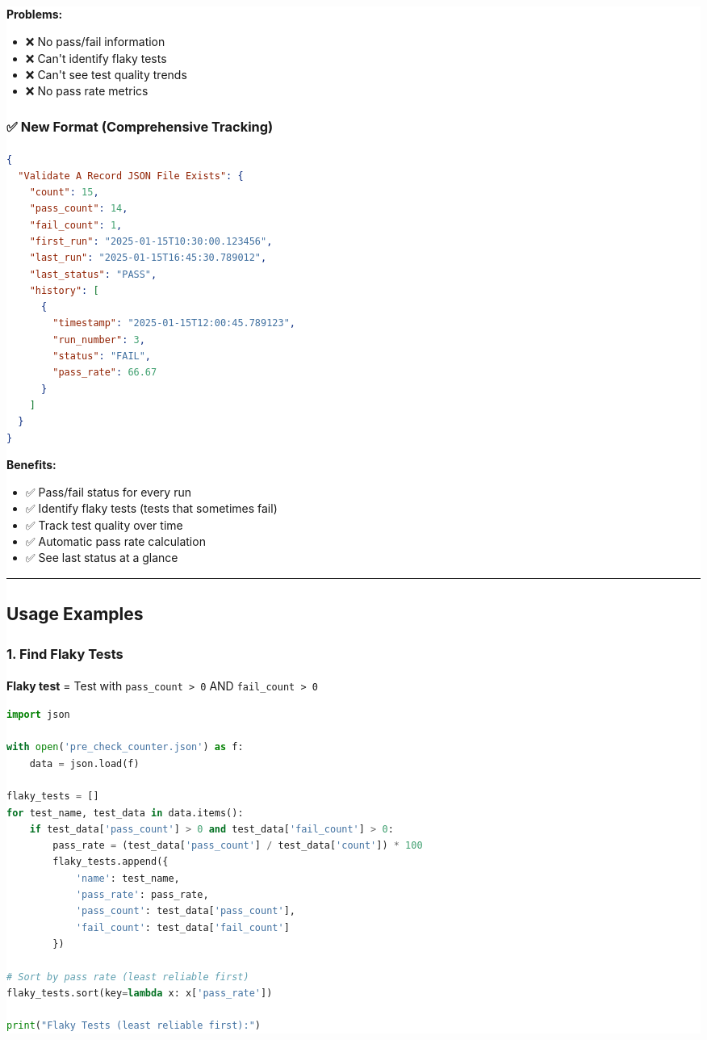 **Problems:**
- ❌ No pass/fail information
- ❌ Can't identify flaky tests
- ❌ Can't see test quality trends
- ❌ No pass rate metrics

### ✅ New Format (Comprehensive Tracking)

```json
{
  "Validate A Record JSON File Exists": {
    "count": 15,
    "pass_count": 14,
    "fail_count": 1,
    "first_run": "2025-01-15T10:30:00.123456",
    "last_run": "2025-01-15T16:45:30.789012",
    "last_status": "PASS",
    "history": [
      {
        "timestamp": "2025-01-15T12:00:45.789123",
        "run_number": 3,
        "status": "FAIL",
        "pass_rate": 66.67
      }
    ]
  }
}
```

**Benefits:**
- ✅ Pass/fail status for every run
- ✅ Identify flaky tests (tests that sometimes fail)
- ✅ Track test quality over time
- ✅ Automatic pass rate calculation
- ✅ See last status at a glance

---

## Usage Examples

### 1. Find Flaky Tests

**Flaky test** = Test with `pass_count > 0` AND `fail_count > 0`

```python
import json

with open('pre_check_counter.json') as f:
    data = json.load(f)

flaky_tests = []
for test_name, test_data in data.items():
    if test_data['pass_count'] > 0 and test_data['fail_count'] > 0:
        pass_rate = (test_data['pass_count'] / test_data['count']) * 100
        flaky_tests.append({
            'name': test_name,
            'pass_rate': pass_rate,
            'pass_count': test_data['pass_count'],
            'fail_count': test_data['fail_count']
        })

# Sort by pass rate (least reliable first)
flaky_tests.sort(key=lambda x: x['pass_rate'])

print("Flaky Tests (least reliable first):")
```